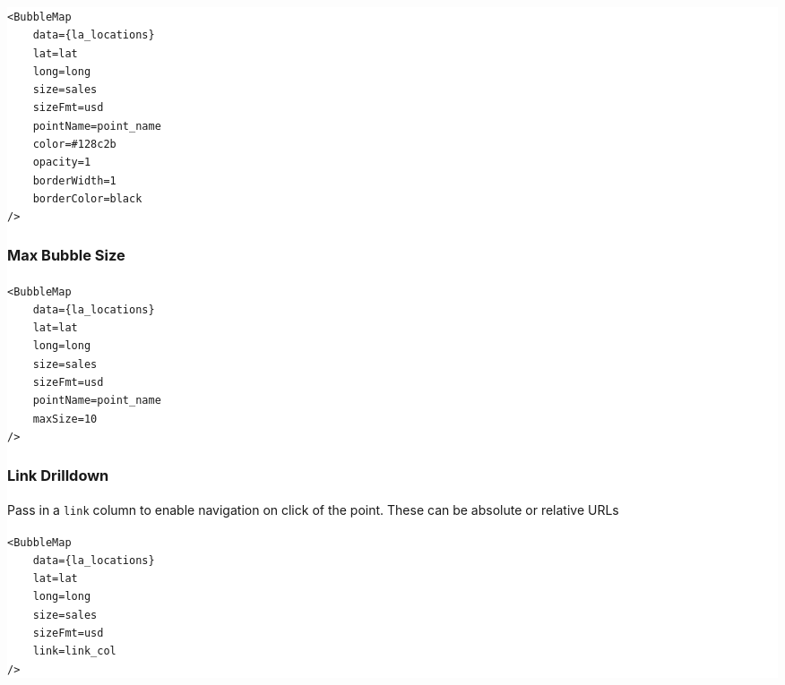 ```svelte
<BubbleMap 
    data={la_locations} 
    lat=lat 
    long=long 
    size=sales 
    sizeFmt=usd
    pointName=point_name 
    color=#128c2b
    opacity=1
    borderWidth=1
    borderColor=black
/>
```

### Max Bubble Size

<BubbleMap 
    data={la_locations} 
    lat=lat 
    long=long 
    size=sales 
    sizeFmt=usd
    pointName=point_name 
    maxSize=10
/>

```svelte
<BubbleMap 
    data={la_locations} 
    lat=lat 
    long=long 
    size=sales 
    sizeFmt=usd
    pointName=point_name 
    maxSize=10
/>
```

### Link Drilldown
Pass in a `link` column to enable navigation on click of the point. These can be absolute or relative URLs

<BubbleMap 
    data={la_locations} 
    lat=lat 
    long=long 
    size=sales 
    sizeFmt=usd
    link=link_col 
/>

```svelte
<BubbleMap 
    data={la_locations} 
    lat=lat 
    long=long 
    size=sales 
    sizeFmt=usd
    link=link_col 
/>
```
